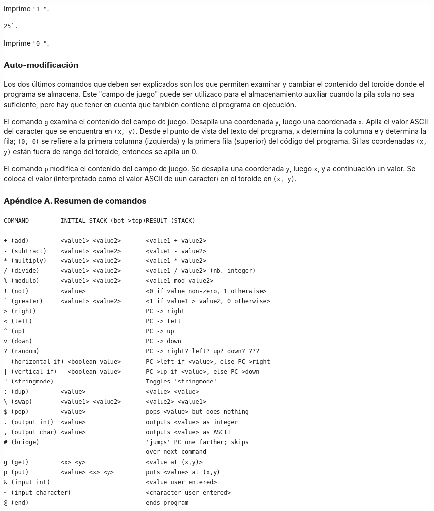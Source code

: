 Imprime `"1 "`.

```
25`.
```

Imprime `"0 "`.

### Auto-modificación

Los dos últimos comandos que deben ser explicados son los que permiten examinar
y cambiar el contenido del toroide donde el programa se almacena. Este "campo de
juego" puede ser utilizado para el almacenamiento auxiliar cuando la pila sola
no sea suficiente, pero hay que tener en cuenta que también contiene el programa en
ejecución.

El comando `g` examina el contenido del campo de juego. Desapila una coordenada
`y`, luego una coordenada `x`. Apila el valor ASCII del caracter que se
encuentra en `(x, y)`. Desde el punto de vista del texto del programa, `x`
determina la columna e `y` determina la fila; `(0, 0)` se refiere a la primera
columna (izquierda) y la primera fila (superior) del código del programa.
Si las coordenadas `(x, y)` están fuera de rango del toroide, entonces se apila
un 0.

El comando `p` modifica el contenido del campo de juego. Se desapila una
coordenada `y`, luego `x`, y a continuación un valor. Se coloca
el valor (interpretado como el valor ASCII de uun
caracter) en el toroide en `(x, y)`.

### Apéndice A. Resumen de comandos

```
COMMAND         INITIAL STACK (bot->top)RESULT (STACK)
-------         -------------           -----------------
+ (add)         <value1> <value2>       <value1 + value2>
- (subtract)    <value1> <value2>       <value1 - value2>
* (multiply)    <value1> <value2>       <value1 * value2>
/ (divide)      <value1> <value2>       <value1 / value2> (nb. integer)
% (modulo)      <value1> <value2>       <value1 mod value2>
! (not)         <value>                 <0 if value non-zero, 1 otherwise>
` (greater)     <value1> <value2>       <1 if value1 > value2, 0 otherwise>
> (right)                               PC -> right
< (left)                                PC -> left
^ (up)                                  PC -> up
v (down)                                PC -> down
? (random)                              PC -> right? left? up? down? ???
_ (horizontal if) <boolean value>       PC->left if <value>, else PC->right
| (vertical if)   <boolean value>       PC->up if <value>, else PC->down
" (stringmode)                          Toggles 'stringmode'
: (dup)         <value>                 <value> <value>
\ (swap)        <value1> <value2>       <value2> <value1>
$ (pop)         <value>                 pops <value> but does nothing
. (output int)  <value>                 outputs <value> as integer
, (output char) <value>                 outputs <value> as ASCII
# (bridge)                              'jumps' PC one farther; skips
                                        over next command
g (get)         <x> <y>                 <value at (x,y)>
p (put)         <value> <x> <y>         puts <value> at (x,y)
& (input int)                           <value user entered>
~ (input character)                     <character user entered>
@ (end)                                 ends program
```
